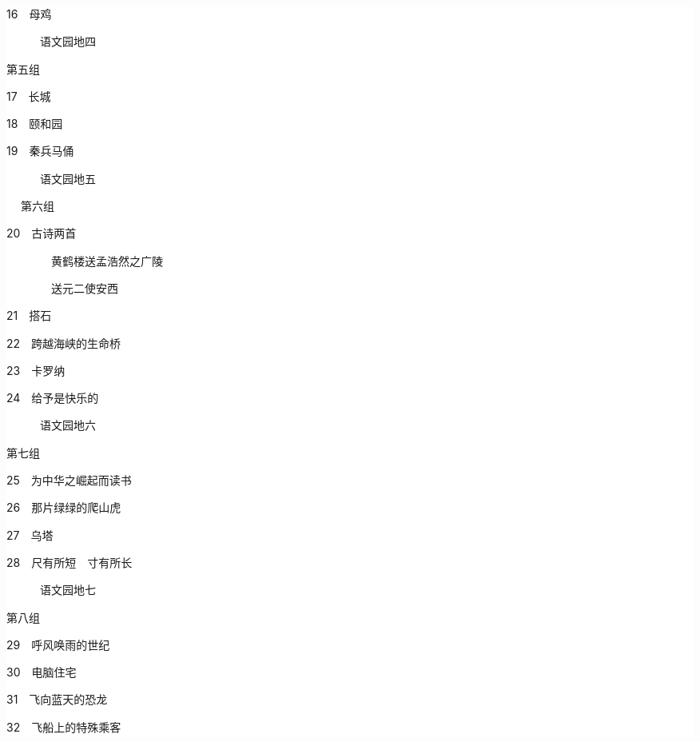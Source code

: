 
16　母鸡

　　　语文园地四

第五组
　　

17　长城
　　

18　颐和园
　　

19　秦兵马俑

　　　语文园地五

　 第六组
　　

20　古诗两首

　　　　黄鹤楼送孟浩然之广陵

　　　　送元二使安西
　　

21　搭石
　　

22　跨越海峡的生命桥
　　

23　卡罗纳
　　

24　给予是快乐的

　　　语文园地六

第七组
　　

25　为中华之崛起而读书
　　

26　那片绿绿的爬山虎
　　

27　乌塔
　　

28　尺有所短　寸有所长

　　　语文园地七

第八组
　　

29　呼风唤雨的世纪
　　

30　电脑住宅
　　

31　飞向蓝天的恐龙
　　

32　飞船上的特殊乘客
